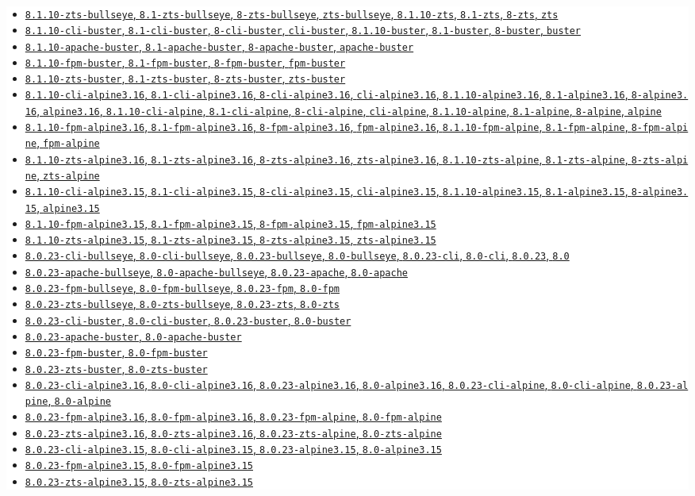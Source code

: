 -	[`8.1.10-zts-bullseye`, `8.1-zts-bullseye`, `8-zts-bullseye`, `zts-bullseye`, `8.1.10-zts`, `8.1-zts`, `8-zts`, `zts`](https://github.com/docker-library/php/blob/27fd8261a663b45cfe7808d0b9df23e7fa2cdc4a/8.1/bullseye/zts/Dockerfile)
-	[`8.1.10-cli-buster`, `8.1-cli-buster`, `8-cli-buster`, `cli-buster`, `8.1.10-buster`, `8.1-buster`, `8-buster`, `buster`](https://github.com/docker-library/php/blob/27fd8261a663b45cfe7808d0b9df23e7fa2cdc4a/8.1/buster/cli/Dockerfile)
-	[`8.1.10-apache-buster`, `8.1-apache-buster`, `8-apache-buster`, `apache-buster`](https://github.com/docker-library/php/blob/27fd8261a663b45cfe7808d0b9df23e7fa2cdc4a/8.1/buster/apache/Dockerfile)
-	[`8.1.10-fpm-buster`, `8.1-fpm-buster`, `8-fpm-buster`, `fpm-buster`](https://github.com/docker-library/php/blob/27fd8261a663b45cfe7808d0b9df23e7fa2cdc4a/8.1/buster/fpm/Dockerfile)
-	[`8.1.10-zts-buster`, `8.1-zts-buster`, `8-zts-buster`, `zts-buster`](https://github.com/docker-library/php/blob/27fd8261a663b45cfe7808d0b9df23e7fa2cdc4a/8.1/buster/zts/Dockerfile)
-	[`8.1.10-cli-alpine3.16`, `8.1-cli-alpine3.16`, `8-cli-alpine3.16`, `cli-alpine3.16`, `8.1.10-alpine3.16`, `8.1-alpine3.16`, `8-alpine3.16`, `alpine3.16`, `8.1.10-cli-alpine`, `8.1-cli-alpine`, `8-cli-alpine`, `cli-alpine`, `8.1.10-alpine`, `8.1-alpine`, `8-alpine`, `alpine`](https://github.com/docker-library/php/blob/27fd8261a663b45cfe7808d0b9df23e7fa2cdc4a/8.1/alpine3.16/cli/Dockerfile)
-	[`8.1.10-fpm-alpine3.16`, `8.1-fpm-alpine3.16`, `8-fpm-alpine3.16`, `fpm-alpine3.16`, `8.1.10-fpm-alpine`, `8.1-fpm-alpine`, `8-fpm-alpine`, `fpm-alpine`](https://github.com/docker-library/php/blob/27fd8261a663b45cfe7808d0b9df23e7fa2cdc4a/8.1/alpine3.16/fpm/Dockerfile)
-	[`8.1.10-zts-alpine3.16`, `8.1-zts-alpine3.16`, `8-zts-alpine3.16`, `zts-alpine3.16`, `8.1.10-zts-alpine`, `8.1-zts-alpine`, `8-zts-alpine`, `zts-alpine`](https://github.com/docker-library/php/blob/27fd8261a663b45cfe7808d0b9df23e7fa2cdc4a/8.1/alpine3.16/zts/Dockerfile)
-	[`8.1.10-cli-alpine3.15`, `8.1-cli-alpine3.15`, `8-cli-alpine3.15`, `cli-alpine3.15`, `8.1.10-alpine3.15`, `8.1-alpine3.15`, `8-alpine3.15`, `alpine3.15`](https://github.com/docker-library/php/blob/27fd8261a663b45cfe7808d0b9df23e7fa2cdc4a/8.1/alpine3.15/cli/Dockerfile)
-	[`8.1.10-fpm-alpine3.15`, `8.1-fpm-alpine3.15`, `8-fpm-alpine3.15`, `fpm-alpine3.15`](https://github.com/docker-library/php/blob/27fd8261a663b45cfe7808d0b9df23e7fa2cdc4a/8.1/alpine3.15/fpm/Dockerfile)
-	[`8.1.10-zts-alpine3.15`, `8.1-zts-alpine3.15`, `8-zts-alpine3.15`, `zts-alpine3.15`](https://github.com/docker-library/php/blob/27fd8261a663b45cfe7808d0b9df23e7fa2cdc4a/8.1/alpine3.15/zts/Dockerfile)
-	[`8.0.23-cli-bullseye`, `8.0-cli-bullseye`, `8.0.23-bullseye`, `8.0-bullseye`, `8.0.23-cli`, `8.0-cli`, `8.0.23`, `8.0`](https://github.com/docker-library/php/blob/94e5814390ebe8276a3d0a578733b4e75b9e43a5/8.0/bullseye/cli/Dockerfile)
-	[`8.0.23-apache-bullseye`, `8.0-apache-bullseye`, `8.0.23-apache`, `8.0-apache`](https://github.com/docker-library/php/blob/94e5814390ebe8276a3d0a578733b4e75b9e43a5/8.0/bullseye/apache/Dockerfile)
-	[`8.0.23-fpm-bullseye`, `8.0-fpm-bullseye`, `8.0.23-fpm`, `8.0-fpm`](https://github.com/docker-library/php/blob/94e5814390ebe8276a3d0a578733b4e75b9e43a5/8.0/bullseye/fpm/Dockerfile)
-	[`8.0.23-zts-bullseye`, `8.0-zts-bullseye`, `8.0.23-zts`, `8.0-zts`](https://github.com/docker-library/php/blob/94e5814390ebe8276a3d0a578733b4e75b9e43a5/8.0/bullseye/zts/Dockerfile)
-	[`8.0.23-cli-buster`, `8.0-cli-buster`, `8.0.23-buster`, `8.0-buster`](https://github.com/docker-library/php/blob/94e5814390ebe8276a3d0a578733b4e75b9e43a5/8.0/buster/cli/Dockerfile)
-	[`8.0.23-apache-buster`, `8.0-apache-buster`](https://github.com/docker-library/php/blob/94e5814390ebe8276a3d0a578733b4e75b9e43a5/8.0/buster/apache/Dockerfile)
-	[`8.0.23-fpm-buster`, `8.0-fpm-buster`](https://github.com/docker-library/php/blob/94e5814390ebe8276a3d0a578733b4e75b9e43a5/8.0/buster/fpm/Dockerfile)
-	[`8.0.23-zts-buster`, `8.0-zts-buster`](https://github.com/docker-library/php/blob/94e5814390ebe8276a3d0a578733b4e75b9e43a5/8.0/buster/zts/Dockerfile)
-	[`8.0.23-cli-alpine3.16`, `8.0-cli-alpine3.16`, `8.0.23-alpine3.16`, `8.0-alpine3.16`, `8.0.23-cli-alpine`, `8.0-cli-alpine`, `8.0.23-alpine`, `8.0-alpine`](https://github.com/docker-library/php/blob/94e5814390ebe8276a3d0a578733b4e75b9e43a5/8.0/alpine3.16/cli/Dockerfile)
-	[`8.0.23-fpm-alpine3.16`, `8.0-fpm-alpine3.16`, `8.0.23-fpm-alpine`, `8.0-fpm-alpine`](https://github.com/docker-library/php/blob/94e5814390ebe8276a3d0a578733b4e75b9e43a5/8.0/alpine3.16/fpm/Dockerfile)
-	[`8.0.23-zts-alpine3.16`, `8.0-zts-alpine3.16`, `8.0.23-zts-alpine`, `8.0-zts-alpine`](https://github.com/docker-library/php/blob/94e5814390ebe8276a3d0a578733b4e75b9e43a5/8.0/alpine3.16/zts/Dockerfile)
-	[`8.0.23-cli-alpine3.15`, `8.0-cli-alpine3.15`, `8.0.23-alpine3.15`, `8.0-alpine3.15`](https://github.com/docker-library/php/blob/94e5814390ebe8276a3d0a578733b4e75b9e43a5/8.0/alpine3.15/cli/Dockerfile)
-	[`8.0.23-fpm-alpine3.15`, `8.0-fpm-alpine3.15`](https://github.com/docker-library/php/blob/94e5814390ebe8276a3d0a578733b4e75b9e43a5/8.0/alpine3.15/fpm/Dockerfile)
-	[`8.0.23-zts-alpine3.15`, `8.0-zts-alpine3.15`](https://github.com/docker-library/php/blob/94e5814390ebe8276a3d0a578733b4e75b9e43a5/8.0/alpine3.15/zts/Dockerfile)